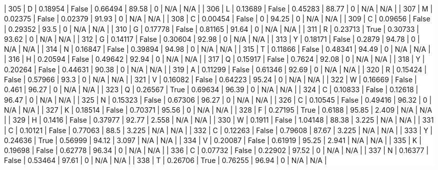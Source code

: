 |   305 | D    |         0.18954 | False     |                          0.66494 |                 89.58 |         0     | N/A            | N/A                             |
|   306 | L    |         0.13689 | False     |                          0.45283 |                 88.77 |         0     | N/A            | N/A                             |
|   307 | M    |         0.02375 | False     |                          0.02379 |                 91.93 |         0     | N/A            | N/A                             |
|   308 | C    |         0.00454 | False     |                          0       |                 94.25 |         0     | N/A            | N/A                             |
|   309 | C    |         0.09656 | False     |                          0.29352 |                 93.5  |         0     | N/A            | N/A                             |
|   310 | G    |         0.17778 | False     |                          0.81165 |                 91.64 |         0     | N/A            | N/A                             |
|   311 | R    |         0.23713 | True      |                          0.30733 |                 93.62 |         0     | N/A            | N/A                             |
|   312 | G    |         0.14117 | False     |                          0.30604 |                 92.98 |         0     | N/A            | N/A                             |
|   313 | Y    |         0.18171 | False     |                          0.2879  |                 94.78 |         0     | N/A            | N/A                             |
|   314 | N    |         0.16847 | False     |                          0.39894 |                 94.98 |         0     | N/A            | N/A                             |
|   315 | T    |         0.11866 | False     |                          0.48341 |                 94.49 |         0     | N/A            | N/A                             |
|   316 | H    |         0.20594 | False     |                          0.49642 |                 92.94 |         0     | N/A            | N/A                             |
|   317 | Q    |         0.15917 | False     |                          0.7624  |                 92.08 |         0     | N/A            | N/A                             |
|   318 | Y    |         0.20264 | False     |                          0.44631 |                 90.38 |         0     | N/A            | N/A                             |
|   319 | A    |         0.11299 | False     |                          0.61346 |                 92.69 |         0     | N/A            | N/A                             |
|   320 | R    |         0.15424 | False     |                          0.57966 |                 93.3  |         0     | N/A            | N/A                             |
|   321 | V    |         0.16082 | False     |                          0.64223 |                 95.24 |         0     | N/A            | N/A                             |
|   322 | W    |         0.16669 | False     |                          0.461   |                 96.27 |         0     | N/A            | N/A                             |
|   323 | Q    |         0.26567 | True      |                          0.69634 |                 96.39 |         0     | N/A            | N/A                             |
|   324 | C    |         0.10833 | False     |                          0.12618 |                 96.47 |         0     | N/A            | N/A                             |
|   325 | N    |         0.15323 | False     |                          0.67306 |                 96.27 |         0     | N/A            | N/A                             |
|   326 | C    |         0.10545 | False     |                          0.49416 |                 96.32 |         0     | N/A            | N/A                             |
|   327 | K    |         0.18514 | False     |                          0.70371 |                 95.56 |         0     | N/A            | N/A                             |
|   328 | F    |         0.27195 | True      |                          0.6188  |                 95.85 |         2.409 | N/A            | N/A                             |
|   329 | H    |         0.1416  | False     |                          0.37977 |                 92.77 |         2.558 | N/A            | N/A                             |
|   330 | W    |         0.1911  | False     |                          1.04148 |                 88.38 |         3.225 | N/A            | N/A                             |
|   331 | C    |         0.10121 | False     |                          0.77063 |                 88.5  |         3.225 | N/A            | N/A                             |
|   332 | C    |         0.12263 | False     |                          0.79608 |                 87.67 |         3.225 | N/A            | N/A                             |
|   333 | Y    |         0.24636 | True      |                          0.56999 |                 94.12 |         3.097 | N/A            | N/A                             |
|   334 | V    |         0.20087 | False     |                          0.61919 |                 95.25 |         2.941 | N/A            | N/A                             |
|   335 | K    |         0.19698 | False     |                          0.62778 |                 96.34 |         0     | N/A            | N/A                             |
|   336 | C    |         0.07732 | False     |                          0.22902 |                 97.52 |         0     | N/A            | N/A                             |
|   337 | N    |         0.16377 | False     |                          0.53464 |                 97.61 |         0     | N/A            | N/A                             |
|   338 | T    |         0.26706 | True      |                          0.76255 |                 96.94 |         0     | N/A            | N/A                             |